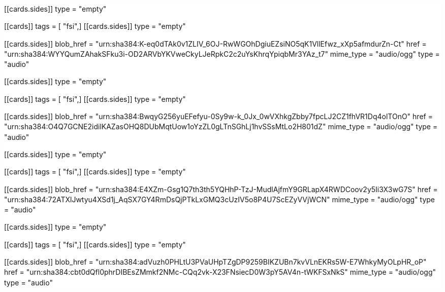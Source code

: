 [[cards.sides]]
type = "empty"


[[cards]]
tags = [ "fsi",]
[[cards.sides]]
type = "empty"

[[cards.sides]]
blob_href = "urn:sha384:K-eq0dTAk0v1ZLIV_6OJ-RwWGOhDgiuEZsiNO5qK1VllEfwz_xXp5afmdurZn-Ct"
href = "urn:sha384:WYYQumZAhakSFku3i-OD2ARVbYKVweCkyLJeRpkC2c2uYsKhrqYpiqbMr3YAz_t7"
mime_type = "audio/ogg"
type = "audio"

[[cards.sides]]
type = "empty"


[[cards]]
tags = [ "fsi",]
[[cards.sides]]
type = "empty"

[[cards.sides]]
blob_href = "urn:sha384:BwqyG256yuEFefyu-0Sy9w-k_0Jx_0wVXhkgZbby7fpcLJ2CZ1fhVR1Dq4olTOnO"
href = "urn:sha384:O4Q7GCNE2idilKAZasOHQ8DUbMqtUow1oYzZL0gLTnSGhLj1hvSSsMtLo2H801dZ"
mime_type = "audio/ogg"
type = "audio"

[[cards.sides]]
type = "empty"


[[cards]]
tags = [ "fsi",]
[[cards.sides]]
type = "empty"

[[cards.sides]]
blob_href = "urn:sha384:E4XZm-Gsg1Q7th3th5YQHhP-TzJ-MudlAjfmY9GRLapX4RWDCoov2y5Ii3X3wG7S"
href = "urn:sha384:72ATXlJwtyu4XSd1j_AqSX7GY4RmDsQjPTkLxGMQ3cUzIV5o8P4U7ScEZyVVjWCN"
mime_type = "audio/ogg"
type = "audio"

[[cards.sides]]
type = "empty"


[[cards]]
tags = [ "fsi",]
[[cards.sides]]
type = "empty"

[[cards.sides]]
blob_href = "urn:sha384:adVuzh0PHLtU3PVaUHpTZgDP9259BIKZUBn7kvVLnEKRs5W-E7WhkyMyOLpHR_oP"
href = "urn:sha384:cbt0dQfl0phrDIBEsZMmkf2NMc-CQq2vk-X23FNsiecD0W3pY5AV4n-tWKFSxNkS"
mime_type = "audio/ogg"
type = "audio"
